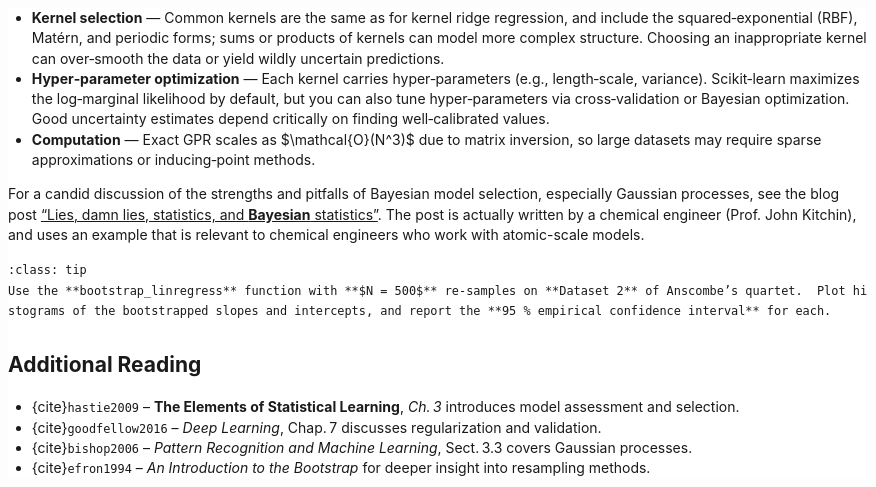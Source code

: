 - **Kernel selection** — Common kernels are the same as for kernel ridge regression, and include the squared‑exponential (RBF), Matérn, and periodic forms; sums or products of kernels can model more complex structure.  Choosing an inappropriate kernel can over‑smooth the data or yield wildly uncertain predictions.
- **Hyper‑parameter optimization** — Each kernel carries hyper‑parameters (e.g., length‑scale, variance).  Scikit‑learn maximizes the log‑marginal likelihood by default, but you can also tune hyper‑parameters via cross‑validation or Bayesian optimization.  Good uncertainty estimates depend critically on finding well‑calibrated values.
- **Computation** — Exact GPR scales as \$\mathcal{O}(N^3)\$ due to matrix inversion, so large datasets may require sparse approximations or inducing‑point methods.

For a candid discussion of the strengths and pitfalls of Bayesian model selection, especially Gaussian processes, see the blog post [“Lies, damn lies, statistics, and **Bayesian** statistics”](https://kitchingroup.cheme.cmu.edu/blog/2025/06/22/Lies-damn-lies-statistics-and-Bayesian-statistics/). The post is actually written by a chemical engineer (Prof. John Kitchin), and uses an example that is relevant to chemical engineers who work with atomic-scale models.

```{admonition}
:class: tip
Use the **bootstrap_linregress** function with **$N = 500$** re‑samples on **Dataset 2** of Anscombe’s quartet.  Plot histograms of the bootstrapped slopes and intercepts, and report the **95 % empirical confidence interval** for each.
```

## Additional Reading

- {cite}`hastie2009` – **The Elements of Statistical Learning**, *Ch. 3* introduces model assessment and selection.  
- {cite}`goodfellow2016` – *Deep Learning*, Chap. 7 discusses regularization and validation.  
- {cite}`bishop2006` – *Pattern Recognition and Machine Learning*, Sect. 3.3 covers Gaussian processes.  
- {cite}`efron1994` – *An Introduction to the Bootstrap* for deeper insight into resampling methods.

```{{bibliography}}
```
